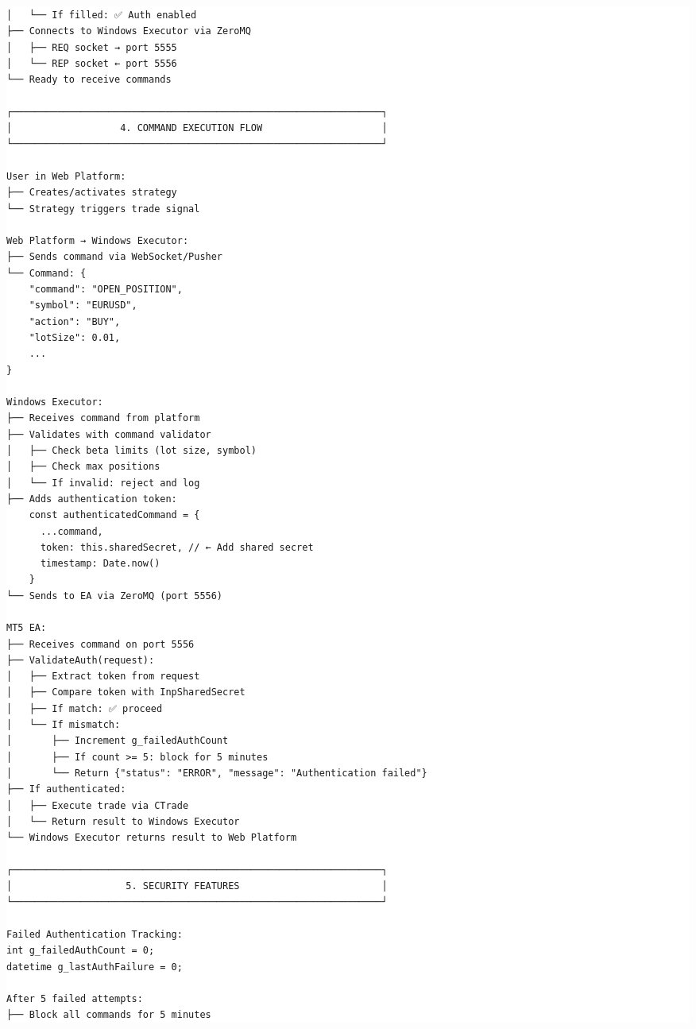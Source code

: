 ```
│   └── If filled: ✅ Auth enabled
├── Connects to Windows Executor via ZeroMQ
│   ├── REQ socket → port 5555
│   └── REP socket ← port 5556
└── Ready to receive commands

┌─────────────────────────────────────────────────────────────────┐
│                   4. COMMAND EXECUTION FLOW                     │
└─────────────────────────────────────────────────────────────────┘

User in Web Platform:
├── Creates/activates strategy
└── Strategy triggers trade signal

Web Platform → Windows Executor:
├── Sends command via WebSocket/Pusher
└── Command: {
    "command": "OPEN_POSITION",
    "symbol": "EURUSD",
    "action": "BUY",
    "lotSize": 0.01,
    ...
}

Windows Executor:
├── Receives command from platform
├── Validates with command validator
│   ├── Check beta limits (lot size, symbol)
│   ├── Check max positions
│   └── If invalid: reject and log
├── Adds authentication token:
    const authenticatedCommand = {
      ...command,
      token: this.sharedSecret, // ← Add shared secret
      timestamp: Date.now()
    }
└── Sends to EA via ZeroMQ (port 5556)

MT5 EA:
├── Receives command on port 5556
├── ValidateAuth(request):
│   ├── Extract token from request
│   ├── Compare token with InpSharedSecret
│   ├── If match: ✅ proceed
│   └── If mismatch:
│       ├── Increment g_failedAuthCount
│       ├── If count >= 5: block for 5 minutes
│       └── Return {"status": "ERROR", "message": "Authentication failed"}
├── If authenticated:
│   ├── Execute trade via CTrade
│   └── Return result to Windows Executor
└── Windows Executor returns result to Web Platform

┌─────────────────────────────────────────────────────────────────┐
│                    5. SECURITY FEATURES                         │
└─────────────────────────────────────────────────────────────────┘

Failed Authentication Tracking:
int g_failedAuthCount = 0;
datetime g_lastAuthFailure = 0;

After 5 failed attempts:
├── Block all commands for 5 minutes
```